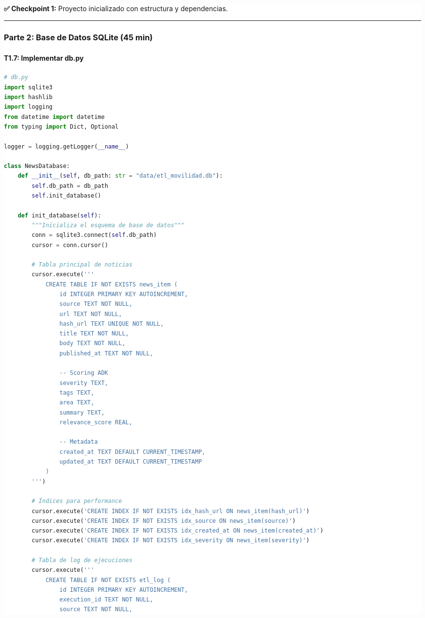 **✅ Checkpoint 1:** Proyecto inicializado con estructura y dependencias.

---

### Parte 2: Base de Datos SQLite (45 min)

#### T1.7: Implementar db.py

```python
# db.py
import sqlite3
import hashlib
import logging
from datetime import datetime
from typing import Dict, Optional

logger = logging.getLogger(__name__)

class NewsDatabase:
    def __init__(self, db_path: str = "data/etl_movilidad.db"):
        self.db_path = db_path
        self.init_database()

    def init_database(self):
        """Inicializa el esquema de base de datos"""
        conn = sqlite3.connect(self.db_path)
        cursor = conn.cursor()

        # Tabla principal de noticias
        cursor.execute('''
            CREATE TABLE IF NOT EXISTS news_item (
                id INTEGER PRIMARY KEY AUTOINCREMENT,
                source TEXT NOT NULL,
                url TEXT NOT NULL,
                hash_url TEXT UNIQUE NOT NULL,
                title TEXT NOT NULL,
                body TEXT NOT NULL,
                published_at TEXT NOT NULL,

                -- Scoring ADK
                severity TEXT,
                tags TEXT,
                area TEXT,
                summary TEXT,
                relevance_score REAL,

                -- Metadata
                created_at TEXT DEFAULT CURRENT_TIMESTAMP,
                updated_at TEXT DEFAULT CURRENT_TIMESTAMP
            )
        ''')

        # Índices para performance
        cursor.execute('CREATE INDEX IF NOT EXISTS idx_hash_url ON news_item(hash_url)')
        cursor.execute('CREATE INDEX IF NOT EXISTS idx_source ON news_item(source)')
        cursor.execute('CREATE INDEX IF NOT EXISTS idx_created_at ON news_item(created_at)')
        cursor.execute('CREATE INDEX IF NOT EXISTS idx_severity ON news_item(severity)')

        # Tabla de log de ejecuciones
        cursor.execute('''
            CREATE TABLE IF NOT EXISTS etl_log (
                id INTEGER PRIMARY KEY AUTOINCREMENT,
                execution_id TEXT NOT NULL,
                source TEXT NOT NULL,
```